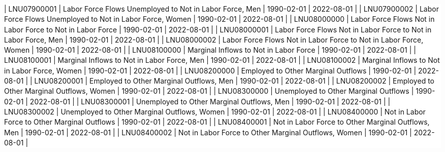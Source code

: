 | LNU07900001 | Labor Force Flows Unemployed to Not in Labor Force, Men           | 1990-02-01          | 2022-08-01        |
| LNU07900002 | Labor Force Flows Unemployed to Not in Labor Force, Women         | 1990-02-01          | 2022-08-01        |
| LNU08000000 | Labor Force Flows Not in Labor Force to Not in Labor Force        | 1990-02-01          | 2022-08-01        |
| LNU08000001 | Labor Force Flows Not in Labor Force to Not in Labor Force, Men   | 1990-02-01          | 2022-08-01        |
| LNU08000002 | Labor Force Flows Not in Labor Force to Not in Labor Force, Women | 1990-02-01          | 2022-08-01        |
| LNU08100000 | Marginal Inflows to Not in Labor Force                            | 1990-02-01          | 2022-08-01        |
| LNU08100001 | Marginal Inflows to Not in Labor Force, Men                       | 1990-02-01          | 2022-08-01        |
| LNU08100002 | Marginal Inflows to Not in Labor Force, Women                     | 1990-02-01          | 2022-08-01        |
| LNU08200000 | Employed to Other Marginal Outflows                               | 1990-02-01          | 2022-08-01        |
| LNU08200001 | Employed to Other Marginal Outflows, Men                          | 1990-02-01          | 2022-08-01        |
| LNU08200002 | Employed to Other Marginal Outflows, Women                        | 1990-02-01          | 2022-08-01        |
| LNU08300000 | Unemployed to Other Marginal Outflows                             | 1990-02-01          | 2022-08-01        |
| LNU08300001 | Unemployed to Other Marginal Outflows, Men                        | 1990-02-01          | 2022-08-01        |
| LNU08300002 | Unemployed to Other Marginal Outflows, Women                      | 1990-02-01          | 2022-08-01        |
| LNU08400000 | Not in Labor Force to Other Marginal Outflows                     | 1990-02-01          | 2022-08-01        |
| LNU08400001 | Not in Labor Force to Other Marginal Outflows, Men                | 1990-02-01          | 2022-08-01        |
| LNU08400002 | Not in Labor Force to Other Marginal Outflows, Women              | 1990-02-01          | 2022-08-01        |